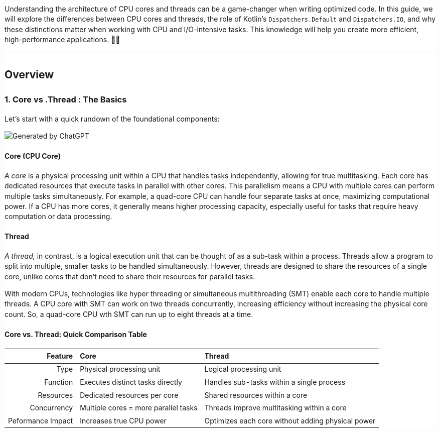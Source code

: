
<SiteInfo
  name="Exploring the Secrets of Dispatchers Default and IO in Kotlin Coroutines"
  desc="Understanding the architecture of CPU cores and threads can be a game-changer when writing optimized code. In this guide, we will explore the differences between CPU cores and threads, the role of Kotlin’s Dispatchers.Default and Dispatchers.IO, and why these distinctions matter when working with CPU and I/O-intensive tasks. This knowledge will help you create more efficient, high-performance applications. 👋🏻"
  url="https://droidcon.com/exploring-the-secrets-of-dispatchers-default-and-io-in-kotlin-coroutines"
  logo="https://droidcon.com/wp-content/uploads/2021/07/favicon-300x300.png"
  preview="https://droidcon.com/wp-content/uploads/2024/11/1_umopuK8jiae4gCm_NzahkQ.webp"/>

Understanding the architecture of CPU cores and threads can be a game-changer when writing optimized code. In this guide, we will explore the differences between CPU cores and threads, the role of Kotlin’s `Dispatchers.Default` and `Dispatchers.IO`, and why these distinctions matter when working with CPU and I/O-intensive tasks. This knowledge will help you create more efficient, high-performance applications. 👋🏻

---

## Overview

### 1. Core vs .Thread : The Basics

Let’s start with a quick rundown of the foundational components:

![Generated by ChatGPT](https://droidcon.com/wp-content/uploads/2024/11/1_qmA6fum9VWGhbhO3bt2WLQ-300x300.webp)

#### Core (CPU Core)

*A core* is a physical processing unit within a CPU that handles tasks independently, allowing for true multitasking. Each core has dedicated resources that execute tasks in parallel with other cores. This parallelism means a CPU with multiple cores can perform multiple tasks simultaneously. For example, a quad-core CPU can handle four separate tasks at once, maximizing computational power. If a CPU has more cores, it generally means higher processing capacity, especially useful for tasks that require heavy computation or data processing.

#### Thread

*A thread,* in contrast, is a logical execution unit that can be thought of as a sub-task within a process. Threads allow a program to split into multiple, smaller tasks to be handled simultaneously. However, threads are designed to share the resources of a single core, unlike cores that don’t need to share their resources for parallel tasks.

With modern CPUs, technologies like hyper threading or simultaneous multithreading (SMT) enable each core to handle multiple threads. A CPU core with SMT can work on two threads concurrently, increasing efficiency without increasing the physical core count. So, a quad-core CPU wth SMT can run up to eight threads at a time.

#### Core vs. Thread: Quick Comparison Table

| Feature | **Core** | **Thread** |
| ---: | :--- | :--- |
| Type | Physical processing unit | Logical processing unit |
| Function | Executes distinct tasks directly | Handles sub-tasks within a single process |
| Resources | Dedicated resources per core | Shared resources within a core |
| Concurrency | Multiple cores = more parallel tasks | Threads improve multitasking within a core |
| Peformance Impact | Increases true CPU power | Optimizes each core without adding physical power |
